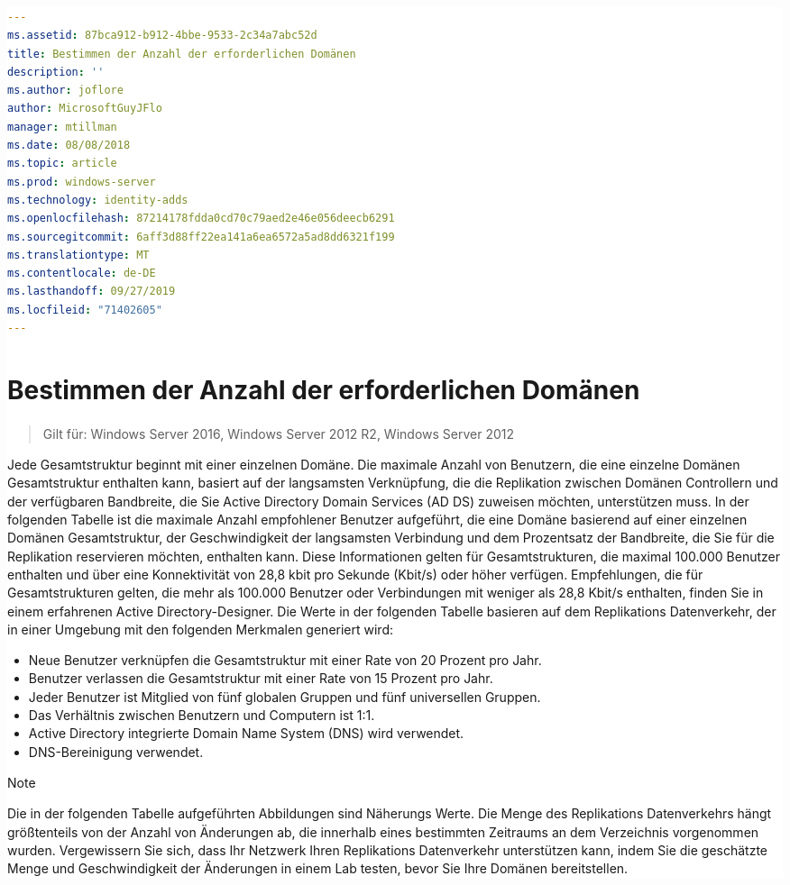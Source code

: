 ```yaml
---
ms.assetid: 87bca912-b912-4bbe-9533-2c34a7abc52d
title: Bestimmen der Anzahl der erforderlichen Domänen
description: ''
ms.author: joflore
author: MicrosoftGuyJFlo
manager: mtillman
ms.date: 08/08/2018
ms.topic: article
ms.prod: windows-server
ms.technology: identity-adds
ms.openlocfilehash: 87214178fdda0cd70c79aed2e46e056deecb6291
ms.sourcegitcommit: 6aff3d88ff22ea141a6ea6572a5ad8dd6321f199
ms.translationtype: MT
ms.contentlocale: de-DE
ms.lasthandoff: 09/27/2019
ms.locfileid: "71402605"
---
```

# <a name="determining-the-number-of-domains-required"></a>Bestimmen der Anzahl der erforderlichen Domänen

>Gilt für: Windows Server 2016, Windows Server 2012 R2, Windows Server 2012

Jede Gesamtstruktur beginnt mit einer einzelnen Domäne. Die maximale Anzahl von Benutzern, die eine einzelne Domänen Gesamtstruktur enthalten kann, basiert auf der langsamsten Verknüpfung, die die Replikation zwischen Domänen Controllern und der verfügbaren Bandbreite, die Sie Active Directory Domain Services (AD DS) zuweisen möchten, unterstützen muss. In der folgenden Tabelle ist die maximale Anzahl empfohlener Benutzer aufgeführt, die eine Domäne basierend auf einer einzelnen Domänen Gesamtstruktur, der Geschwindigkeit der langsamsten Verbindung und dem Prozentsatz der Bandbreite, die Sie für die Replikation reservieren möchten, enthalten kann. Diese Informationen gelten für Gesamtstrukturen, die maximal 100.000 Benutzer enthalten und über eine Konnektivität von 28,8 kbit pro Sekunde (Kbit/s) oder höher verfügen. Empfehlungen, die für Gesamtstrukturen gelten, die mehr als 100.000 Benutzer oder Verbindungen mit weniger als 28,8 Kbit/s enthalten, finden Sie in einem erfahrenen Active Directory-Designer. Die Werte in der folgenden Tabelle basieren auf dem Replikations Datenverkehr, der in einer Umgebung mit den folgenden Merkmalen generiert wird:  
  
- Neue Benutzer verknüpfen die Gesamtstruktur mit einer Rate von 20 Prozent pro Jahr.  
- Benutzer verlassen die Gesamtstruktur mit einer Rate von 15 Prozent pro Jahr.  
- Jeder Benutzer ist Mitglied von fünf globalen Gruppen und fünf universellen Gruppen.  
- Das Verhältnis zwischen Benutzern und Computern ist 1:1.  
- Active Directory integrierte Domain Name System (DNS) wird verwendet.  
- DNS-Bereinigung verwendet.  

> [!NOTE]  
> Die in der folgenden Tabelle aufgeführten Abbildungen sind Näherungs Werte. Die Menge des Replikations Datenverkehrs hängt größtenteils von der Anzahl von Änderungen ab, die innerhalb eines bestimmten Zeitraums an dem Verzeichnis vorgenommen wurden. Vergewissern Sie sich, dass Ihr Netzwerk Ihren Replikations Datenverkehr unterstützen kann, indem Sie die geschätzte Menge und Geschwindigkeit der Änderungen in einem Lab testen, bevor Sie Ihre Domänen bereitstellen.  
  